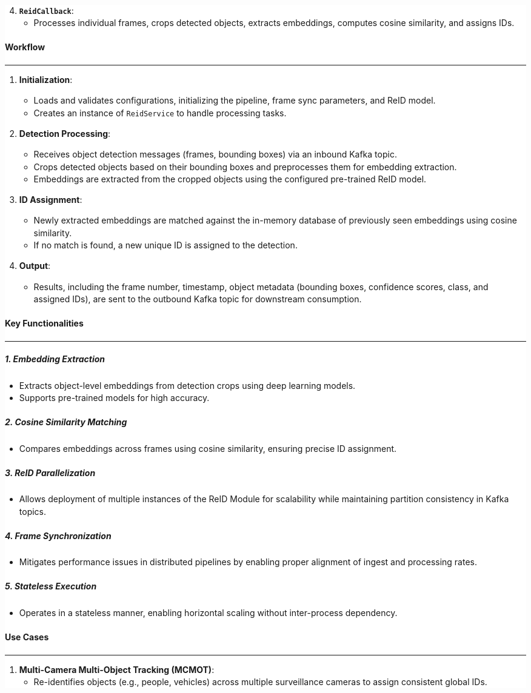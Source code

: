 4. **`ReidCallback`**:
   - Processes individual frames, crops detected objects, extracts embeddings, computes cosine similarity, and assigns IDs.

#### Workflow

---

1. **Initialization**:
   - Loads and validates configurations, initializing the pipeline, frame sync parameters, and ReID model.
   - Creates an instance of `ReidService` to handle processing tasks.

2. **Detection Processing**:
   - Receives object detection messages (frames, bounding boxes) via an inbound Kafka topic.
   - Crops detected objects based on their bounding boxes and preprocesses them for embedding extraction.
   - Embeddings are extracted from the cropped objects using the configured pre-trained ReID model.

3. **ID Assignment**:
   - Newly extracted embeddings are matched against the in-memory database of previously seen embeddings using cosine similarity.
   - If no match is found, a new unique ID is assigned to the detection.

4. **Output**:
   - Results, including the frame number, timestamp, object metadata (bounding boxes, confidence scores, class, and assigned IDs), are sent to the outbound Kafka topic for downstream consumption.

#### Key Functionalities

---

##### 1. Embedding Extraction
- Extracts object-level embeddings from detection crops using deep learning models.
- Supports pre-trained models for high accuracy.

##### 2. Cosine Similarity Matching
- Compares embeddings across frames using cosine similarity, ensuring precise ID assignment.

##### 3. ReID Parallelization
- Allows deployment of multiple instances of the ReID Module for scalability while maintaining partition consistency in Kafka topics.

##### 4. Frame Synchronization
- Mitigates performance issues in distributed pipelines by enabling proper alignment of ingest and processing rates.

##### 5. Stateless Execution
- Operates in a stateless manner, enabling horizontal scaling without inter-process dependency.

#### Use Cases

---

1. **Multi-Camera Multi-Object Tracking (MCMOT)**:
   - Re-identifies objects (e.g., people, vehicles) across multiple surveillance cameras to assign consistent global IDs.
